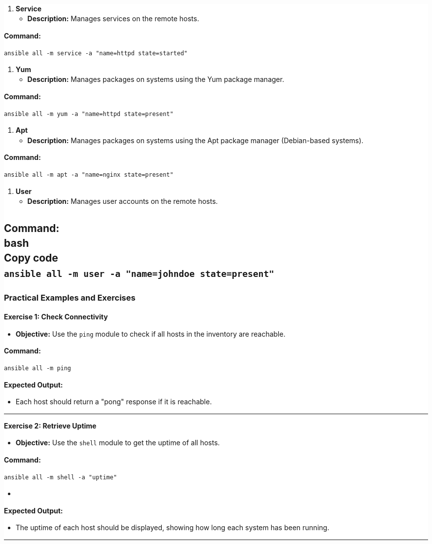 1. **Service**  
   * **Description:** Manages services on the remote hosts.

**Command:**

`ansible all -m service -a "name=httpd state=started"`

1. **Yum**  
   * **Description:** Manages packages on systems using the Yum package manager.

**Command:**

`ansible all -m yum -a "name=httpd state=present"`

1. **Apt**  
   * **Description:** Manages packages on systems using the Apt package manager (Debian-based systems).

**Command:**

`ansible all -m apt -a "name=nginx state=present"`

1. **User**  
   * **Description:** Manages user accounts on the remote hosts.

**Command:**  
bash  
Copy code  
`ansible all -m user -a "name=johndoe state=present"`  
---

### **Practical Examples and Exercises**

**Exercise 1: Check Connectivity**

* **Objective:** Use the `ping` module to check if all hosts in the inventory are reachable.

**Command:**

`ansible all -m ping`

**Expected Output:**

* Each host should return a "pong" response if it is reachable.

---

**Exercise 2: Retrieve Uptime**

* **Objective:** Use the `shell` module to get the uptime of all hosts.

**Command:**

`ansible all -m shell -a "uptime"`

* 

**Expected Output:**

* The uptime of each host should be displayed, showing how long each system has been running.

---
